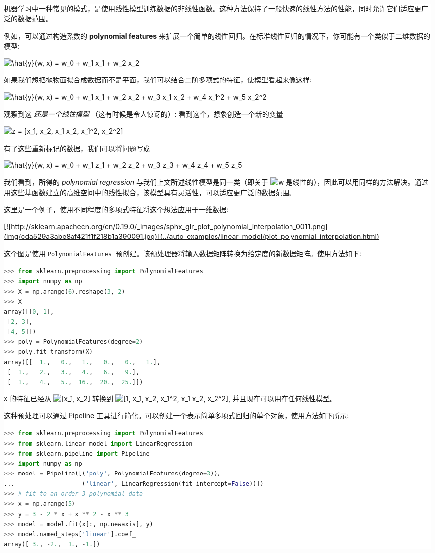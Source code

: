 机器学习中一种常见的模式，是使用线性模型训练数据的非线性函数。这种方法保持了一般快速的线性方法的性能，同时允许它们适应更广泛的数据范围。

例如，可以通过构造系数的 **polynomial features** 来扩展一个简单的线性回归。在标准线性回归的情况下，你可能有一个类似于二维数据的模型:

![\hat{y}(w, x) = w_0 + w_1 x_1 + w_2 x_2](img/76814b51cd880ede8da9a2b5ad3d4143.jpg)

如果我们想把抛物面拟合成数据而不是平面，我们可以结合二阶多项式的特征，使模型看起来像这样:

![\hat{y}(w, x) = w_0 + w_1 x_1 + w_2 x_2 + w_3 x_1 x_2 + w_4 x_1^2 + w_5 x_2^2](img/5656d5270c0ee866d09e2b271ed04a67.jpg)

观察到这 _还是一个线性模型_ （这有时候是令人惊讶的）: 看到这个，想象创造一个新的变量

![z = [x_1, x_2, x_1 x_2, x_1^2, x_2^2]](img/642372b631f22b9db0dc4f30d9ab67e6.jpg)

有了这些重新标记的数据，我们可以将问题写成

![\hat{y}(w, x) = w_0 + w_1 z_1 + w_2 z_2 + w_3 z_3 + w_4 z_4 + w_5 z_5](img/b2996ad4866e8a26c7ba42c0229385af.jpg)

我们看到，所得的 _polynomial regression_ 与我们上文所述线性模型是同一类（即关于 ![w](img/8a58e8df6a985a3273e39bac7dd72b1f.jpg) 是线性的），因此可以用同样的方法解决。通过用这些基函数建立的高维空间中的线性拟合，该模型具有灵活性，可以适应更广泛的数据范围。

这里是一个例子，使用不同程度的多项式特征将这个想法应用于一维数据:

[![http://sklearn.apachecn.org/cn/0.19.0/_images/sphx_glr_plot_polynomial_interpolation_0011.png](img/cda529a3abe8af421f1f218b1a390091.jpg)](../auto_examples/linear_model/plot_polynomial_interpolation.html)

这个图是使用 [`PolynomialFeatures`](https://scikit-learn.org/stable/modules/generated/sklearn.preprocessing.PolynomialFeatures.html#sklearn.preprocessing.PolynomialFeatures)  预创建。该预处理器将输入数据矩阵转换为给定度的新数据矩阵。使用方法如下:

```py
>>> from sklearn.preprocessing import PolynomialFeatures
>>> import numpy as np
>>> X = np.arange(6).reshape(3, 2)
>>> X
array([[0, 1],
 [2, 3],
 [4, 5]])
>>> poly = PolynomialFeatures(degree=2)
>>> poly.fit_transform(X)
array([[  1.,   0.,   1.,   0.,   0.,   1.],
 [  1.,   2.,   3.,   4.,   6.,   9.],
 [  1.,   4.,   5.,  16.,  20.,  25.]])

```

`X` 的特征已经从 ![[x_1, x_2]](img/58d06eb9b8003c392af19e09ce5ab1a4.jpg) 转换到 ![[1, x_1, x_2, x_1^2, x_1 x_2, x_2^2]](img/6b474f60cd7fcc77b4a950334fc6483f.jpg), 并且现在可以用在任何线性模型。

这种预处理可以通过 [Pipeline](/docs/57.md) 工具进行简化。可以创建一个表示简单多项式回归的单个对象，使用方法如下所示:

```py
>>> from sklearn.preprocessing import PolynomialFeatures
>>> from sklearn.linear_model import LinearRegression
>>> from sklearn.pipeline import Pipeline
>>> import numpy as np
>>> model = Pipeline([('poly', PolynomialFeatures(degree=3)),
...                   ('linear', LinearRegression(fit_intercept=False))])
>>> # fit to an order-3 polynomial data
>>> x = np.arange(5)
>>> y = 3 - 2 * x + x ** 2 - x ** 3
>>> model = model.fit(x[:, np.newaxis], y)
>>> model.named_steps['linear'].coef_
array([ 3., -2.,  1., -1.])

```
